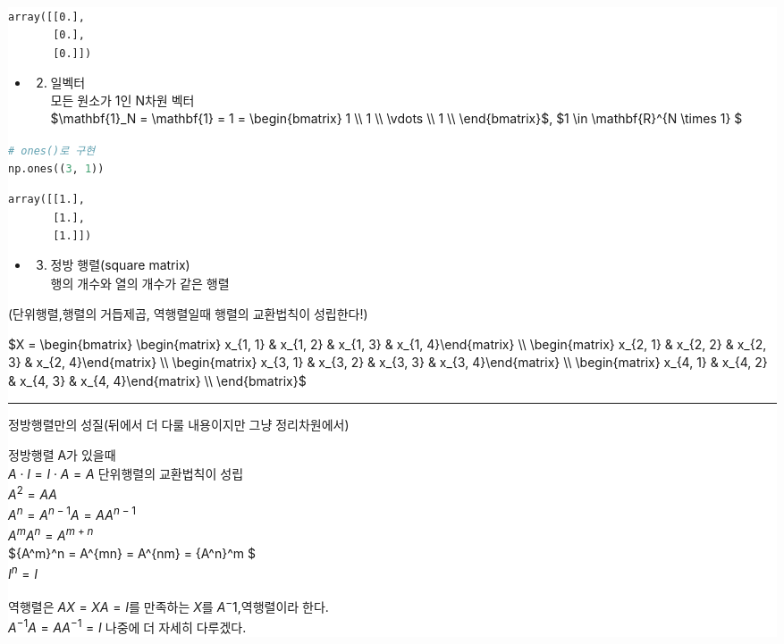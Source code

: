 


    array([[0.],
           [0.],
           [0.]])



- 2) 일벡터  
모든 원소가 1인 N차원 벡터  
$\mathbf{1}_N = \mathbf{1}  = 1 = 
\begin{bmatrix}
1 \\
1 \\
\vdots \\
1 \\
\end{bmatrix}$, $1 \in \mathbf{R}^{N \times 1} $


```python
# ones()로 구현
np.ones((3, 1))
```




    array([[1.],
           [1.],
           [1.]])



- 3) 정방 행렬(square matrix)  
행의 개수와 열의 개수가 같은 행렬  

(단위행렬,행렬의 거듭제곱, 역행렬일때 행렬의 교환법칙이 성립한다!)

$X = 
\begin{bmatrix}
\begin{matrix} x_{1, 1} & x_{1, 2} & x_{1, 3} & x_{1, 4}\end{matrix}  \\
\begin{matrix} x_{2, 1} & x_{2, 2} & x_{2, 3} & x_{2, 4}\end{matrix} \\
\begin{matrix} x_{3, 1} & x_{3, 2} & x_{3, 3} & x_{3, 4}\end{matrix} \\
\begin{matrix} x_{4, 1} & x_{4, 2} & x_{4, 3} & x_{4, 4}\end{matrix} \\
\end{bmatrix}$

---
정방행렬만의 성질(뒤에서 더 다룰 내용이지만 그냥 정리차원에서)  

정방행렬 A가 있을때   
$A \cdot I = I \cdot A = A$  단위행렬의 교환법칙이 성립  
$A^2 = AA$  
$A^n = A^{n-1}{A} = {A}A^{n-1}$  
${A^m}A^n = A^{m+n}$  
${A^m}^n = A^{mn} = A^{nm} = {A^n}^m $  
$I^n = I$

역행렬은 $AX = XA = I$를 만족하는 $X$를 $A^-1$,역행렬이라 한다.  
$A^{-1} A = A A^{-1} = I$ 나중에 더 자세히 다루겠다. 

